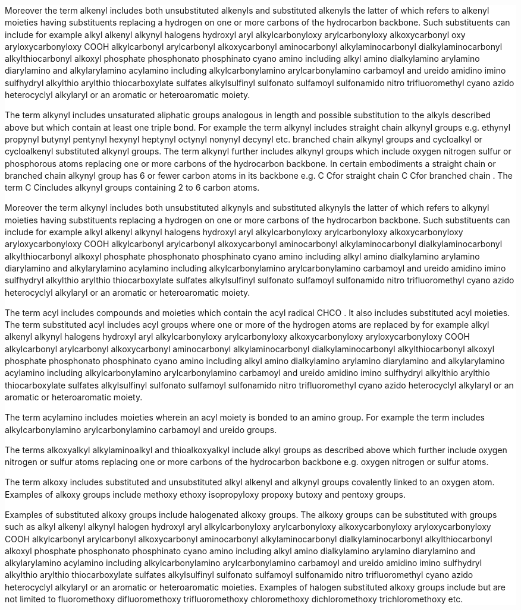 Moreover the term alkenyl includes both unsubstituted alkenyls and substituted alkenyls the latter of which refers to alkenyl moieties having substituents replacing a hydrogen on one or more carbons of the hydrocarbon backbone. Such substituents can include for example alkyl alkenyl alkynyl halogens hydroxyl aryl alkylcarbonyloxy arylcarbonyloxy alkoxycarbonyl oxy aryloxycarbonyloxy COOH alkylcarbonyl arylcarbonyl alkoxycarbonyl aminocarbonyl alkylaminocarbonyl dialkylaminocarbonyl alkylthiocarbonyl alkoxyl phosphate phosphonato phosphinato cyano amino including alkyl amino dialkylamino arylamino diarylamino and alkylarylamino acylamino including alkylcarbonylamino arylcarbonylamino carbamoyl and ureido amidino imino sulfhydryl alkylthio arylthio thiocarboxylate sulfates alkylsulfinyl sulfonato sulfamoyl sulfonamido nitro trifluoromethyl cyano azido heterocyclyl alkylaryl or an aromatic or heteroaromatic moiety.

The term alkynyl includes unsaturated aliphatic groups analogous in length and possible substitution to the alkyls described above but which contain at least one triple bond. For example the term alkynyl includes straight chain alkynyl groups e.g. ethynyl propynyl butynyl pentynyl hexynyl heptynyl octynyl nonynyl decynyl etc. branched chain alkynyl groups and cycloalkyl or cycloalkenyl substituted alkynyl groups. The term alkynyl further includes alkynyl groups which include oxygen nitrogen sulfur or phosphorous atoms replacing one or more carbons of the hydrocarbon backbone. In certain embodiments a straight chain or branched chain alkynyl group has 6 or fewer carbon atoms in its backbone e.g. C Cfor straight chain C Cfor branched chain . The term C Cincludes alkynyl groups containing 2 to 6 carbon atoms.

Moreover the term alkynyl includes both unsubstituted alkynyls and substituted alkynyls the latter of which refers to alkynyl moieties having substituents replacing a hydrogen on one or more carbons of the hydrocarbon backbone. Such substituents can include for example alkyl alkenyl alkynyl halogens hydroxyl aryl alkylcarbonyloxy arylcarbonyloxy alkoxycarbonyloxy aryloxycarbonyloxy COOH alkylcarbonyl arylcarbonyl alkoxycarbonyl aminocarbonyl alkylaminocarbonyl dialkylaminocarbonyl alkylthiocarbonyl alkoxyl phosphate phosphonato phosphinato cyano amino including alkyl amino dialkylamino arylamino diarylamino and alkylarylamino acylamino including alkylcarbonylamino arylcarbonylamino carbamoyl and ureido amidino imino sulfhydryl alkylthio arylthio thiocarboxylate sulfates alkylsulfinyl sulfonato sulfamoyl sulfonamido nitro trifluoromethyl cyano azido heterocyclyl alkylaryl or an aromatic or heteroaromatic moiety.

The term acyl includes compounds and moieties which contain the acyl radical CHCO . It also includes substituted acyl moieties. The term substituted acyl includes acyl groups where one or more of the hydrogen atoms are replaced by for example alkyl alkenyl alkynyl halogens hydroxyl aryl alkylcarbonyloxy arylcarbonyloxy alkoxycarbonyloxy aryloxycarbonyloxy COOH alkylcarbonyl arylcarbonyl alkoxycarbonyl aminocarbonyl alkylaminocarbonyl dialkylaminocarbonyl alkylthiocarbonyl alkoxyl phosphate phosphonato phosphinato cyano amino including alkyl amino dialkylamino arylamino diarylamino and alkylarylamino acylamino including alkylcarbonylamino arylcarbonylamino carbamoyl and ureido amidino imino sulfhydryl alkylthio arylthio thiocarboxylate sulfates alkylsulfinyl sulfonato sulfamoyl sulfonamido nitro trifluoromethyl cyano azido heterocyclyl alkylaryl or an aromatic or heteroaromatic moiety.

The term acylamino includes moieties wherein an acyl moiety is bonded to an amino group. For example the term includes alkylcarbonylamino arylcarbonylamino carbamoyl and ureido groups.

The terms alkoxyalkyl alkylaminoalkyl and thioalkoxyalkyl include alkyl groups as described above which further include oxygen nitrogen or sulfur atoms replacing one or more carbons of the hydrocarbon backbone e.g. oxygen nitrogen or sulfur atoms.

The term alkoxy includes substituted and unsubstituted alkyl alkenyl and alkynyl groups covalently linked to an oxygen atom. Examples of alkoxy groups include methoxy ethoxy isopropyloxy propoxy butoxy and pentoxy groups.

Examples of substituted alkoxy groups include halogenated alkoxy groups. The alkoxy groups can be substituted with groups such as alkyl alkenyl alkynyl halogen hydroxyl aryl alkylcarbonyloxy arylcarbonyloxy alkoxycarbonyloxy aryloxycarbonyloxy COOH alkylcarbonyl arylcarbonyl alkoxycarbonyl aminocarbonyl alkylaminocarbonyl dialkylaminocarbonyl alkylthiocarbonyl alkoxyl phosphate phosphonato phosphinato cyano amino including alkyl amino dialkylamino arylamino diarylamino and alkylarylamino acylamino including alkylcarbonylamino arylcarbonylamino carbamoyl and ureido amidino imino sulfhydryl alkylthio arylthio thiocarboxylate sulfates alkylsulfinyl sulfonato sulfamoyl sulfonamido nitro trifluoromethyl cyano azido heterocyclyl alkylaryl or an aromatic or heteroaromatic moieties. Examples of halogen substituted alkoxy groups include but are not limited to fluoromethoxy difluoromethoxy trifluoromethoxy chloromethoxy dichloromethoxy trichloromethoxy etc.
